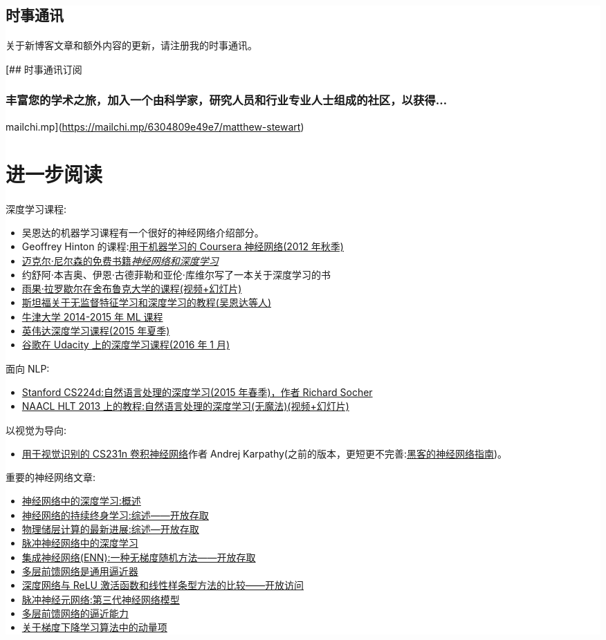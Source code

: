 ## 时事通讯

关于新博客文章和额外内容的更新，请注册我的时事通讯。

[](https://mailchi.mp/6304809e49e7/matthew-stewart) [## 时事通讯订阅

### 丰富您的学术之旅，加入一个由科学家，研究人员和行业专业人士组成的社区，以获得…

mailchi.mp](https://mailchi.mp/6304809e49e7/matthew-stewart) 

# 进一步阅读

深度学习课程:

*   吴恩达的机器学习课程有一个很好的神经网络介绍部分。
*   Geoffrey Hinton 的课程:[用于机器学习的 Coursera 神经网络(2012 年秋季)](https://www.coursera.org/course/neuralnets)
*   [迈克尔·尼尔森的免费书籍*神经网络和深度学习*](http://neuralnetworksanddeeplearning.com/)
*   约舒阿·本吉奥、伊恩·古德菲勒和亚伦·库维尔写了一本关于深度学习的书
*   [雨果·拉罗歇尔在舍布鲁克大学的课程(视频+幻灯片)](http://info.usherbrooke.ca/hlarochelle/neural_networks/content.html)
*   [斯坦福关于无监督特征学习和深度学习的教程(吴恩达等人)](http://ufldl.stanford.edu/wiki/index.php/Main_Page)
*   [牛津大学 2014-2015 年 ML 课程](https://www.cs.ox.ac.uk/people/nando.defreitas/machinelearning/)
*   [英伟达深度学习课程(2015 年夏季)](https://developer.nvidia.com/deep-learning-courses)
*   [谷歌在 Udacity 上的深度学习课程(2016 年 1 月)](https://www.udacity.com/course/deep-learning--ud730)

面向 NLP:

*   [Stanford CS224d:自然语言处理的深度学习(2015 年春季)，作者 Richard Socher](http://cs224d.stanford.edu/syllabus.html)
*   [NAACL HLT 2013 上的教程:自然语言处理的深度学习(无魔法)(视频+幻灯片)](http://nlp.stanford.edu/courses/NAACL2013/)

以视觉为导向:

*   [用于视觉识别的 CS231n 卷积神经网络](http://cs231n.github.io/)作者 Andrej Karpathy(之前的版本，更短更不完善:[黑客的神经网络指南](http://karpathy.github.io/neuralnets/))。

重要的神经网络文章:

*   [神经网络中的深度学习:概述](https://www.sciencedirect.com/science/article/pii/S0893608014002135)
*   [神经网络的持续终身学习:综述——开放存取](https://www.sciencedirect.com/science/article/pii/S0893608019300231)
*   [物理储层计算的最新进展:综述—开放存取](https://www.sciencedirect.com/science/article/pii/S0893608019300784)
*   [脉冲神经网络中的深度学习](https://www.sciencedirect.com/science/article/pii/S0893608018303332)
*   [集成神经网络(ENN):一种无梯度随机方法——开放存取](https://www.sciencedirect.com/science/article/pii/S0893608018303319)
*   [多层前馈网络是通用逼近器](https://www.sciencedirect.com/science/article/pii/0893608089900208)
*   [深度网络与 ReLU 激活函数和线性样条型方法的比较——开放访问](https://www.sciencedirect.com/science/article/pii/S0893608018303277)
*   [脉冲神经元网络:第三代神经网络模型](https://www.sciencedirect.com/science/article/pii/S0893608097000117)
*   [多层前馈网络的逼近能力](https://www.sciencedirect.com/science/article/pii/089360809190009T)
*   [关于梯度下降学习算法中的动量项](https://www.sciencedirect.com/science/article/pii/S0893608098001166)